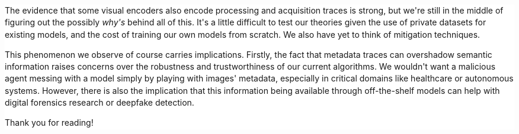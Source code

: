 The evidence that some visual encoders also encode processing and acquisition traces is strong, but we're still in the middle of figuring out the possibly *why's* behind all of this. It's a little difficult to test our theories given the use of private datasets for existing models, and the cost of training our own models from scratch. We also have yet to think of mitigation techniques.

This phenomenon we observe of course carries implications. Firstly, the fact that metadata traces can overshadow semantic information raises concerns over the robustness and trustworthiness of our current algorithms. We wouldn't want a malicious agent messing with a model simply by playing with images' metadata, especially in critical domains like healthcare or autonomous systems. However, there is also the implication that this information being available through off-the-shelf models can help with digital forensics research or deepfake detection.

Thank you for reading!
